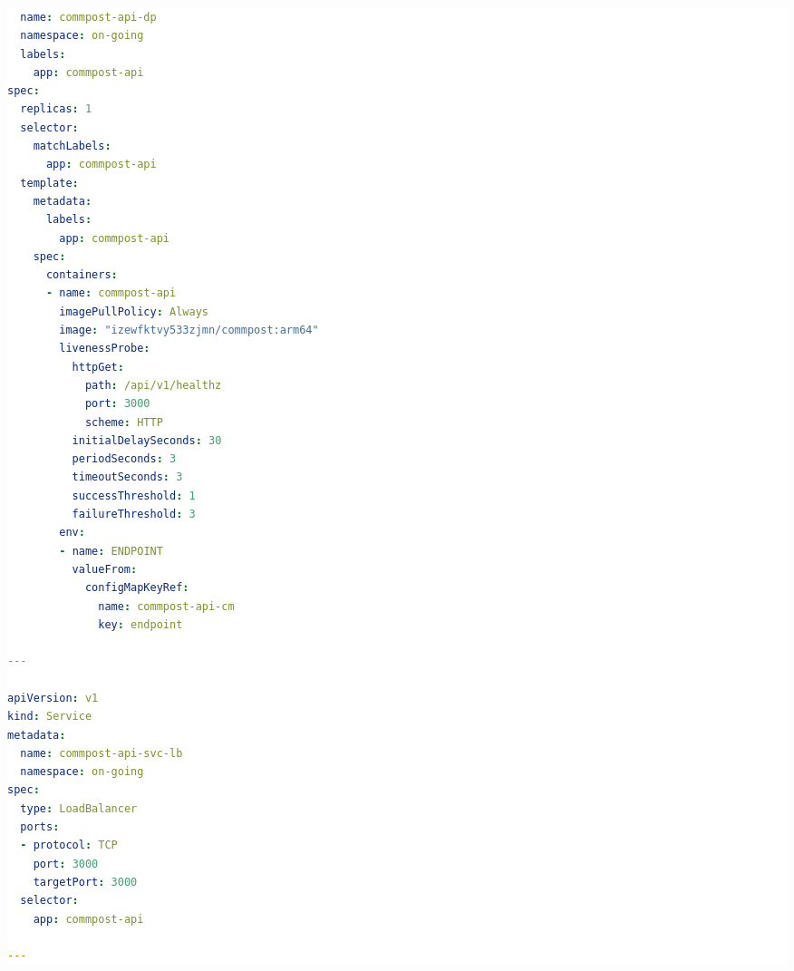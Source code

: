 ```:commpost-api/manifest.yaml
  name: commpost-api-dp
  namespace: on-going
  labels:
    app: commpost-api
spec:
  replicas: 1
  selector:
    matchLabels:
      app: commpost-api
  template:
    metadata:
      labels:
        app: commpost-api
    spec:
      containers:
      - name: commpost-api
        imagePullPolicy: Always
        image: "izewfktvy533zjmn/commpost:arm64"
        livenessProbe:
          httpGet:
            path: /api/v1/healthz
            port: 3000
            scheme: HTTP
          initialDelaySeconds: 30
          periodSeconds: 3
          timeoutSeconds: 3
          successThreshold: 1
          failureThreshold: 3
        env:
        - name: ENDPOINT
          valueFrom:
            configMapKeyRef:
              name: commpost-api-cm
              key: endpoint

---

apiVersion: v1
kind: Service
metadata:
  name: commpost-api-svc-lb
  namespace: on-going
spec:
  type: LoadBalancer
  ports:
  - protocol: TCP
    port: 3000
    targetPort: 3000
  selector:
    app: commpost-api

---
```
